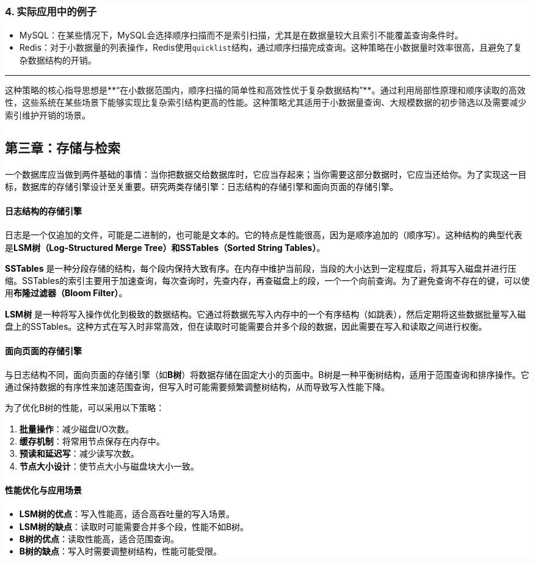 
### 4. 实际应用中的例子
+ MySQL：在某些情况下，MySQL会选择顺序扫描而不是索引扫描，尤其是在数据量较大且索引不能覆盖查询条件时。
+ Redis：对于小数据量的列表操作，Redis使用`quicklist`结构，通过顺序扫描完成查询。这种策略在小数据量时效率很高，且避免了复杂数据结构的开销。

---

这种策略的核心指导思想是**“在小数据范围内，顺序扫描的简单性和高效性优于复杂数据结构”**。通过利用局部性原理和顺序读取的高效性，这些系统在某些场景下能够实现比复杂索引结构更高的性能。这种策略尤其适用于小数据量查询、大规模数据的初步筛选以及需要减少索引维护开销的场景。

## 第三章：存储与检索
<font style="color:rgb(6, 6, 7);">一个数据库应当做到两件基础的事情：当你把数据交给数据库时，它应当存起来；当你需要这部分数据时，它应当还给你。为了实现这一目标，数据库的存储引擎设计至关重要。研究两类存储引擎：日志结构的存储引擎和面向页面的存储引擎</font><font style="color:rgb(6, 6, 7);">。</font>

#### <font style="color:rgb(6, 6, 7);">日志结构的存储引擎</font>
<font style="color:rgb(6, 6, 7);">日志是一个仅追加的文件，可能是二进制的，也可能是文本的。它的特点是性能很高，因为是顺序追加的（顺序写）。这种结构的典型代表是</font>**<font style="color:rgb(6, 6, 7);">LSM树（Log-Structured Merge Tree）</font>****<font style="color:rgb(6, 6, 7);">和</font>****<font style="color:rgb(6, 6, 7);">SSTables（Sorted String Tables）</font>**<font style="color:rgb(6, 6, 7);">。</font>

**<font style="color:rgb(6, 6, 7);">SSTables</font>**<font style="color:rgb(6, 6, 7);"> 是一种分段存储的结构，每个段内保持大致有序。在内存中维护当前段，当段的大小达到一定程度后，将其写入磁盘并进行压缩</font><font style="color:rgb(6, 6, 7);">。SSTables的索引主要用于加速查询，每次查询时，先查内存，再查磁盘上的段，一个一个向前查询。为了避免查询不存在的键，可以使用</font>**<font style="color:rgb(6, 6, 7);">布隆过滤器（Bloom Filter）</font>**<font style="color:rgb(6, 6, 7);">。</font>

**<font style="color:rgb(6, 6, 7);">LSM树</font>**<font style="color:rgb(6, 6, 7);"> 是一种将写入操作优化到极致的数据结构。它通过将数据先写入内存中的一个有序结构（如跳表），然后定期将这些数据批量写入磁盘上的SSTables</font><font style="color:rgb(6, 6, 7);">。这种方式在写入时非常高效，但在读取时可能需要合并多个段的数据，因此需要在写入和读取之间进行权衡</font><font style="color:rgb(6, 6, 7);">。</font>

#### <font style="color:rgb(6, 6, 7);">面向页面的存储引擎</font>
<font style="color:rgb(6, 6, 7);">与日志结构不同，面向页面的存储引擎（如</font>**<font style="color:rgb(6, 6, 7);">B树</font>**<font style="color:rgb(6, 6, 7);">）将数据存储在固定大小的页面中。B树是一种平衡树结构，适用于范围查询和排序操作。它通过保持数据的有序性来加速范围查询，但写入时可能需要频繁调整树结构，从而导致写入性能下降</font><font style="color:rgb(6, 6, 7);">。</font>

<font style="color:rgb(6, 6, 7);">为了优化B树的性能，可以采用以下策略：</font>

1. **<font style="color:rgb(6, 6, 7);">批量操作</font>**<font style="color:rgb(6, 6, 7);">：减少磁盘I/O次数</font><font style="color:rgb(6, 6, 7);">。</font>
2. **<font style="color:rgb(6, 6, 7);">缓存机制</font>**<font style="color:rgb(6, 6, 7);">：将常用节点保存在内存中</font><font style="color:rgb(6, 6, 7);">。</font>
3. **<font style="color:rgb(6, 6, 7);">预读和延迟写</font>**<font style="color:rgb(6, 6, 7);">：减少读写次数</font><font style="color:rgb(6, 6, 7);">。</font>
4. **<font style="color:rgb(6, 6, 7);">节点大小设计</font>**<font style="color:rgb(6, 6, 7);">：使节点大小与磁盘块大小一致</font><font style="color:rgb(6, 6, 7);">。</font>

#### <font style="color:rgb(6, 6, 7);">性能优化与应用场景</font>
+ **<font style="color:rgb(6, 6, 7);">LSM树的优点</font>**<font style="color:rgb(6, 6, 7);">：写入性能高，适合高吞吐量的写入场景</font><font style="color:rgb(6, 6, 7);">。</font>
+ **<font style="color:rgb(6, 6, 7);">LSM树的缺点</font>**<font style="color:rgb(6, 6, 7);">：读取时可能需要合并多个段，性能不如B树</font><font style="color:rgb(6, 6, 7);">。</font>
+ **<font style="color:rgb(6, 6, 7);">B树的优点</font>**<font style="color:rgb(6, 6, 7);">：读取性能高，适合范围查询</font><font style="color:rgb(6, 6, 7);">。</font>
+ **<font style="color:rgb(6, 6, 7);">B树的缺点</font>**<font style="color:rgb(6, 6, 7);">：写入时需要调整树结构，性能可能受限</font><font style="color:rgb(6, 6, 7);">。</font>
